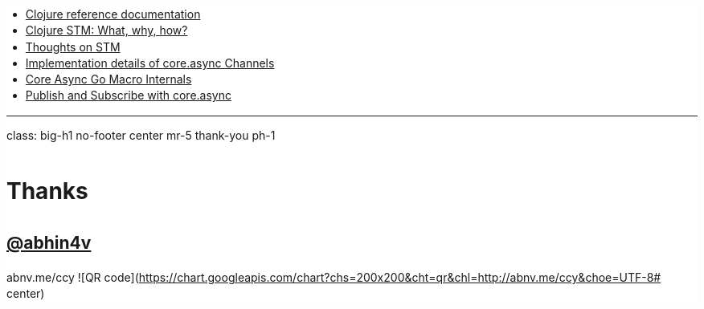 - [Clojure reference documentation](https://clojure.org/reference/documentation)
- [Clojure STM: What, why, how?](https://www.sw1nn.com/blog/2012/04/11/clojure-stm-what-why-how/)
- [Thoughts on STM](https://mattias.niklewski.com/2014/04/stm.html)
- [Implementation details of core.async Channels](https://vimeo.com/100518968)
- [Core Async Go Macro Internals](https://www.youtube.com/watch?v=R3PZMIwXN_g)
- [Publish and Subscribe with core.async](https://yobriefca.se/blog/2014/06/04/publish-and-subscribe-with-core-dot-asyncs-pub-and-sub/)

---

class: big-h1 no-footer center mr-5 thank-you ph-1

# Thanks
## [@abhin4v](https://twitter.com/abhin4v)
abnv.me/ccy
![QR code](https://chart.googleapis.com/chart?chs=200x200&cht=qr&chl=http://abnv.me/ccy&choe=UTF-8# center)